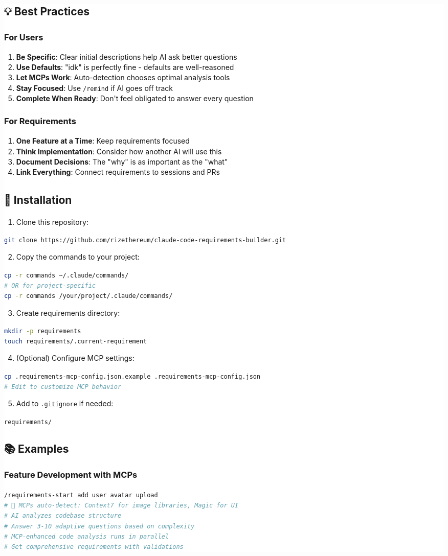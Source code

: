 ## 💡 Best Practices

### For Users
1. **Be Specific**: Clear initial descriptions help AI ask better questions
2. **Use Defaults**: "idk" is perfectly fine - defaults are well-reasoned
3. **Let MCPs Work**: Auto-detection chooses optimal analysis tools
4. **Stay Focused**: Use `/remind` if AI goes off track
5. **Complete When Ready**: Don't feel obligated to answer every question

### For Requirements
1. **One Feature at a Time**: Keep requirements focused
2. **Think Implementation**: Consider how another AI will use this
3. **Document Decisions**: The "why" is as important as the "what"
4. **Link Everything**: Connect requirements to sessions and PRs

## 🔧 Installation

1. Clone this repository:
```bash
git clone https://github.com/rizethereum/claude-code-requirements-builder.git
```

2. Copy the commands to your project:
```bash
cp -r commands ~/.claude/commands/
# OR for project-specific
cp -r commands /your/project/.claude/commands/
```

3. Create requirements directory:
```bash
mkdir -p requirements
touch requirements/.current-requirement
```

4. (Optional) Configure MCP settings:
```bash
cp .requirements-mcp-config.json.example .requirements-mcp-config.json
# Edit to customize MCP behavior
```

5. Add to `.gitignore` if needed:
```
requirements/
```

## 📚 Examples

### Feature Development with MCPs
```bash
/requirements-start add user avatar upload
# 🧠 MCPs auto-detect: Context7 for image libraries, Magic for UI
# AI analyzes codebase structure
# Answer 3-10 adaptive questions based on complexity
# MCP-enhanced code analysis runs in parallel
# Get comprehensive requirements with validations
```
